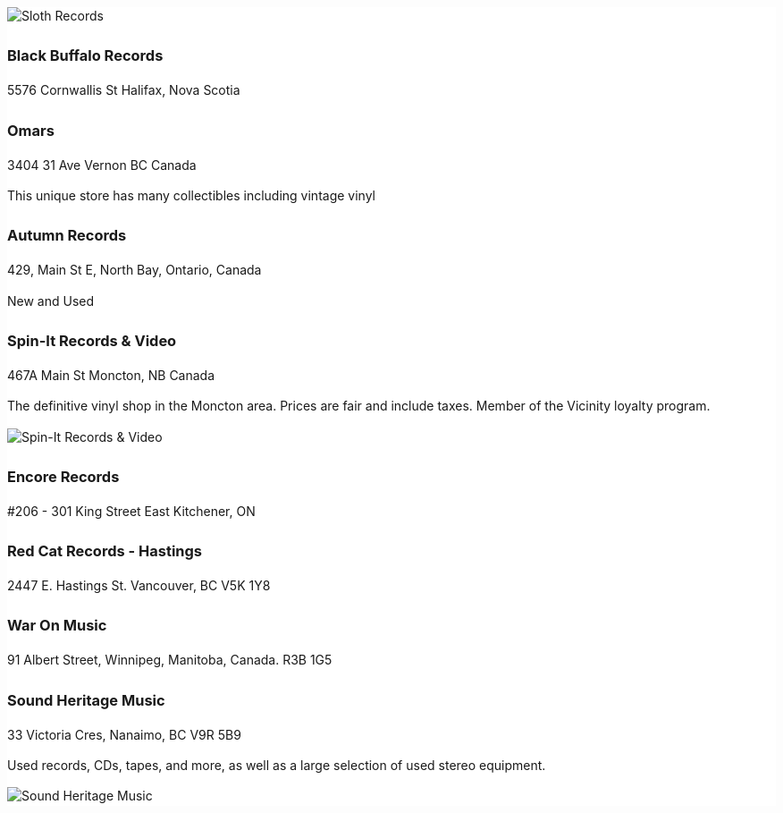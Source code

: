 ![Sloth Records](https://discogslabs.imgix.net/vinylhub/5968727ca2539400380b261e.jpg?auto=compress%2Cformat&fit=max&fm=jpg&h=2000&w=2000&s=1186c635336a6ee906754bdb8ef37f99 "Sloth Records")

### Black Buffalo Records

5576 Cornwallis St
Halifax, Nova Scotia

### Omars

3404 31 Ave
Vernon BC
Canada

This unique store has many collectibles including vintage vinyl

### Autumn Records

429, Main St E, North Bay, Ontario, Canada

New and Used

### Spin-It Records & Video

467A Main St
Moncton, NB
Canada

The definitive vinyl shop in the Moncton area.  Prices are fair and include taxes.
Member of the Vicinity loyalty program.

![Spin-It Records & Video](https://discogslabs.imgix.net/vinylhub/568f056dac429a001131d16b.jpg?auto=compress%2Cformat&fit=max&fm=jpg&h=2000&w=2000&s=4cb3063bb480c279f0ff05976d88c830 "Spin-It Records & Video")

### Encore Records

#206 - 301 King Street East
Kitchener, ON

### Red Cat Records - Hastings

2447 E. Hastings St.
Vancouver, BC V5K 1Y8

### War On Music

91 Albert Street, Winnipeg, Manitoba, Canada. R3B 1G5

### Sound Heritage Music

33 Victoria Cres, Nanaimo, BC V9R 5B9

Used records, CDs, tapes, and more, as well as a large selection of used stereo equipment.

![Sound Heritage Music](https://discogslabs.imgix.net/vinylhub/5869d79506ca9e00203c32ec.jpg?auto=compress%2Cformat&fit=max&fm=jpg&h=2000&w=2000&s=6c06e48fbad4c2fff54393b019c5e4d9 "Sound Heritage Music")
